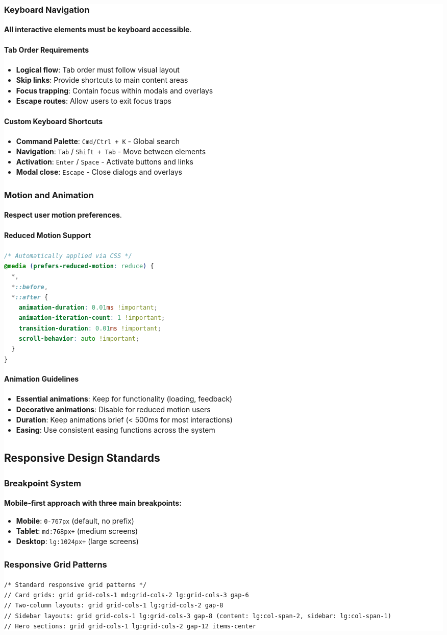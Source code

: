 ### Keyboard Navigation
**All interactive elements must be keyboard accessible**.

#### Tab Order Requirements
- **Logical flow**: Tab order must follow visual layout
- **Skip links**: Provide shortcuts to main content areas
- **Focus trapping**: Contain focus within modals and overlays
- **Escape routes**: Allow users to exit focus traps

#### Custom Keyboard Shortcuts
- **Command Palette**: `Cmd/Ctrl + K` - Global search
- **Navigation**: `Tab` / `Shift + Tab` - Move between elements
- **Activation**: `Enter` / `Space` - Activate buttons and links
- **Modal close**: `Escape` - Close dialogs and overlays

### Motion and Animation
**Respect user motion preferences**.

#### Reduced Motion Support
```css
/* Automatically applied via CSS */
@media (prefers-reduced-motion: reduce) {
  *,
  *::before,
  *::after {
    animation-duration: 0.01ms !important;
    animation-iteration-count: 1 !important;
    transition-duration: 0.01ms !important;
    scroll-behavior: auto !important;
  }
}
```

#### Animation Guidelines
- **Essential animations**: Keep for functionality (loading, feedback)
- **Decorative animations**: Disable for reduced motion users
- **Duration**: Keep animations brief (< 500ms for most interactions)
- **Easing**: Use consistent easing functions across the system

## Responsive Design Standards

### Breakpoint System
**Mobile-first approach with three main breakpoints:**

- **Mobile**: `0-767px` (default, no prefix)
- **Tablet**: `md:768px+` (medium screens)
- **Desktop**: `lg:1024px+` (large screens)

### Responsive Grid Patterns
```tsx
/* Standard responsive grid patterns */
// Card grids: grid grid-cols-1 md:grid-cols-2 lg:grid-cols-3 gap-6
// Two-column layouts: grid grid-cols-1 lg:grid-cols-2 gap-8
// Sidebar layouts: grid grid-cols-1 lg:grid-cols-3 gap-8 (content: lg:col-span-2, sidebar: lg:col-span-1)
// Hero sections: grid grid-cols-1 lg:grid-cols-2 gap-12 items-center
```
